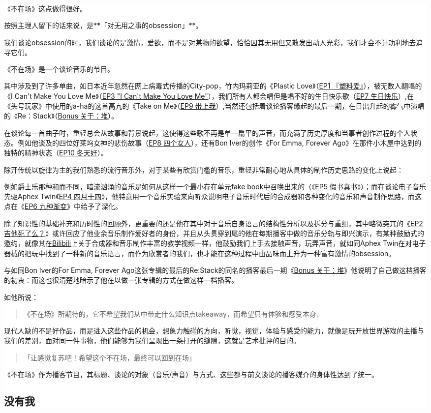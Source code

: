 《不在场》这点做得很好。

按照主理人留下的话来说，是**「对无用之事的obsession」**。

我们谈论obsession的时，我们谈论的是激情，爱欲，而不是对某物的欲望，恰恰因其无用但又散发出动人光彩，我们才会不计功利地去追寻它们。

《不在场》是一个谈论音乐的节目。

其中涉及到了许多单曲，如日本近年忽然在网上病毒式传播的City-pop，竹内玛莉亚的《Plastic Love》（[EP1 『塑料爱』](http://buzaichang.xyz/episodes/ep1-plastic-love)），被无数人翻唱的《I Can't Make You Love Me》（[EP3 "I Can't Make You Love Me"](http://buzaichang.xyz/episodes/ep3-i-cant-make-you-love-me)），我们所有人都会唱但是唱不好的生日快乐歌（[EP7 生日快乐](http://buzaichang.xyz/episodes/happy-birthday)）,在《头号玩家》中使用的a-ha的这首高亢的《Take on Me》（[EP9 带上我](http://buzaichang.xyz/episodes/take-on-me)）,当然还包括着谈论播客缘起的最后一期，在日出升起的雾气中演唱的《Re：Stack》（[Bonus 关于：堆](http://buzaichang.xyz/episodes/Bonus-re-stacks)）。

在谈论每一首曲子时，重轻总会从故事和背景说起，这使得这些歌不再是单一扁平的声音，而充满了历史厚度和当事者创作过程的个人状态。例如他谈及的四位好莱坞女神的悲伤故事（[EP8 四个女人](http://buzaichang.xyz/episodes/four-women)），还有Bon Iver的创作《For Emma, Forever Ago》在那件小木屋中达到的独特的精神状态（[EP10 冬天好](http://buzaichang.xyz/episodes/Bon-Iver)）。

除开传统以旋律为主的我们熟悉的流行音乐外，对于某些有欣赏门槛的音乐，重轻非常耐心地从具体的制作历史思路的变化上说起：

例如爵士乐那种和而不同，暗流汹涌的音乐是如何从这样一个最小存在单元fake book中召唤出来的（《[EP5 假书真书](http://buzaichang.xyz/episodes/fake-book-real-book)》）；而在谈论电子音乐先驱Aphex Twin《[EP4 四月十四](http://buzaichang.xyz/episodes/ep4-avril-14th)》，他特意用一个音乐实验来向听众说明电子音乐时代后的合成器和各种变化的音乐和声音制作思路，而这点在《[EP6 九种渐变](http://buzaichang.xyz/episodes/morphing)》中给予了深化。

除了知识性的基础补充和历时性的回顾外，更重要的还是他在其中对于音乐自身语言的结构性分析以及拆分与重组，其中略微突兀的《[EP2 吉他死了么？](http://buzaichang.xyz/episodes/ep2-is-guitar-dead)》或许回应了他业余音乐制作爱好者的身份，并且从头贯穿到尾的他在每期播客中做的音乐分轨与即兴演示，有某种鼓励式的邀约，就像其在[Bilibili](https://space.bilibili.com/17180401/)上关于合成器和音乐制作丰富的教学视频一样，他鼓励我们上手去接触声音，玩弄声音，就如同Aphex Twin在对电子器械的把玩中找到了一种新的音乐语言，而作为欣赏者的我们，也才能在这种过程中由品味而上升为一种富有激情的obsession。

与如同Bon Iver的For Emma, Forever Ago这张专辑的最后的Re:Stack的同名的播客最后一期《[Bonus 关于：堆](http://buzaichang.xyz/episodes/Bonus-re-stacks)》他说明了自己做这档播客的初衷：而这也很清楚地暗示了他在以做一张专辑的方式在做这样一档播客。

如他所说：

> 《不在场》所期待的，它不希望我们从中带走什么知识点takeaway，而希望只有体验和感受本身.

现代人缺的不是好作品，而是进入这些作品的机会，想象力触碰的方向，听觉，视觉，体验与感受的能力，就像是玩开放世界游戏的主播与我们的差别，面对同一件事物，他们能够为我们呈现出一条打开的缝隙，这就是艺术批评的目的。

> 「让感觉复苏吧！希望这个不在场，最终可以回到在场」

《不在场》作为播客节目，其标题、谈论的对象（音乐/声音）与方式、这些都与前文谈论的播客媒介的身体性达到了统一。

## 没有我
